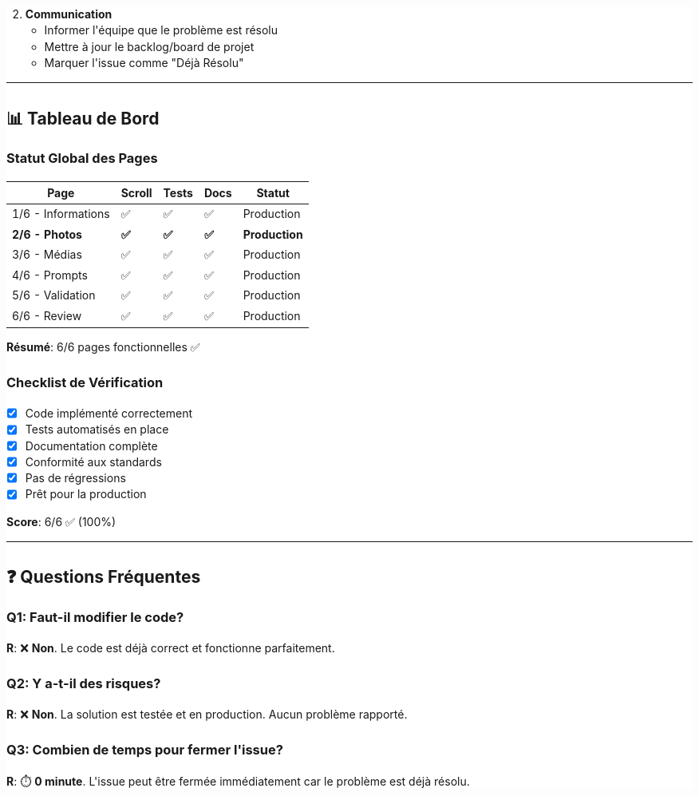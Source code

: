2. **Communication**
   - Informer l'équipe que le problème est résolu
   - Mettre à jour le backlog/board de projet
   - Marquer l'issue comme "Déjà Résolu"

---

## 📊 Tableau de Bord

### Statut Global des Pages

| Page | Scroll | Tests | Docs | Statut |
|------|--------|-------|------|--------|
| 1/6 - Informations | ✅ | ✅ | ✅ | Production |
| **2/6 - Photos** | **✅** | **✅** | **✅** | **Production** |
| 3/6 - Médias | ✅ | ✅ | ✅ | Production |
| 4/6 - Prompts | ✅ | ✅ | ✅ | Production |
| 5/6 - Validation | ✅ | ✅ | ✅ | Production |
| 6/6 - Review | ✅ | ✅ | ✅ | Production |

**Résumé**: 6/6 pages fonctionnelles ✅

### Checklist de Vérification

- [x] Code implémenté correctement
- [x] Tests automatisés en place
- [x] Documentation complète
- [x] Conformité aux standards
- [x] Pas de régressions
- [x] Prêt pour la production

**Score**: 6/6 ✅ (100%)

---

## ❓ Questions Fréquentes

### Q1: Faut-il modifier le code?

**R**: ❌ **Non**. Le code est déjà correct et fonctionne parfaitement.

### Q2: Y a-t-il des risques?

**R**: ❌ **Non**. La solution est testée et en production. Aucun problème rapporté.

### Q3: Combien de temps pour fermer l'issue?

**R**: ⏱️ **0 minute**. L'issue peut être fermée immédiatement car le problème est déjà résolu.

